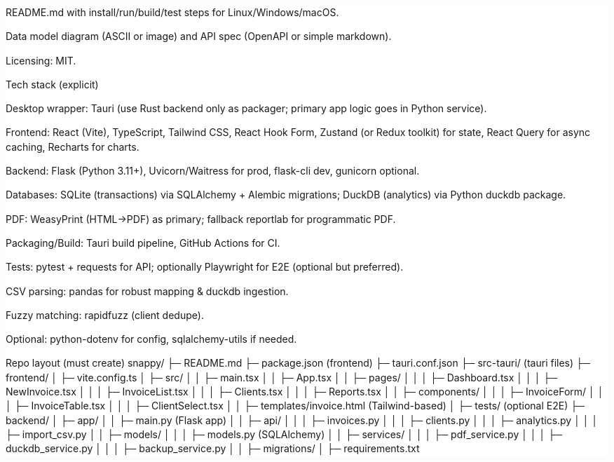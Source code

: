 README.md with install/run/build/test steps for Linux/Windows/macOS.

Data model diagram (ASCII or image) and API spec (OpenAPI or simple markdown).

Licensing: MIT.

Tech stack (explicit)

Desktop wrapper: Tauri (use Rust backend only as packager; primary app logic goes in Python service).

Frontend: React (Vite), TypeScript, Tailwind CSS, React Hook Form, Zustand (or Redux toolkit) for state, React Query for async caching, Recharts for charts.

Backend: Flask (Python 3.11+), Uvicorn/Waitress for prod, flask-cli dev, gunicorn optional.

Databases: SQLite (transactions) via SQLAlchemy + Alembic migrations; DuckDB (analytics) via Python duckdb package.

PDF: WeasyPrint (HTML→PDF) as primary; fallback reportlab for programmatic PDF.

Packaging/Build: Tauri build pipeline, GitHub Actions for CI.

Tests: pytest + requests for API; optionally Playwright for E2E (optional but preferred).

CSV parsing: pandas for robust mapping & duckdb ingestion.

Fuzzy matching: rapidfuzz (client dedupe).

Optional: python-dotenv for config, sqlalchemy-utils if needed.

Repo layout (must create)
snappy/
├─ README.md
├─ package.json (frontend)
├─ tauri.conf.json
├─ src-tauri/ (tauri files)
├─ frontend/
│  ├─ vite.config.ts
│  ├─ src/
│  │  ├─ main.tsx
│  │  ├─ App.tsx
│  │  ├─ pages/
│  │  │  ├─ Dashboard.tsx
│  │  │  ├─ NewInvoice.tsx
│  │  │  ├─ InvoiceList.tsx
│  │  │  ├─ Clients.tsx
│  │  │  ├─ Reports.tsx
│  │  ├─ components/
│  │  │  ├─ InvoiceForm/
│  │  │  ├─ InvoiceTable.tsx
│  │  │  ├─ ClientSelect.tsx
│  │  ├─ templates/invoice.html (Tailwind-based)
│  ├─ tests/ (optional E2E)
├─ backend/
│  ├─ app/
│  │  ├─ main.py (Flask app)
│  │  ├─ api/
│  │  │  ├─ invoices.py
│  │  │  ├─ clients.py
│  │  │  ├─ analytics.py
│  │  │  ├─ import_csv.py
│  │  ├─ models/
│  │  │  ├─ models.py (SQLAlchemy)
│  │  ├─ services/
│  │  │  ├─ pdf_service.py
│  │  │  ├─ duckdb_service.py
│  │  │  ├─ backup_service.py
│  │  ├─ migrations/
│  ├─ requirements.txt